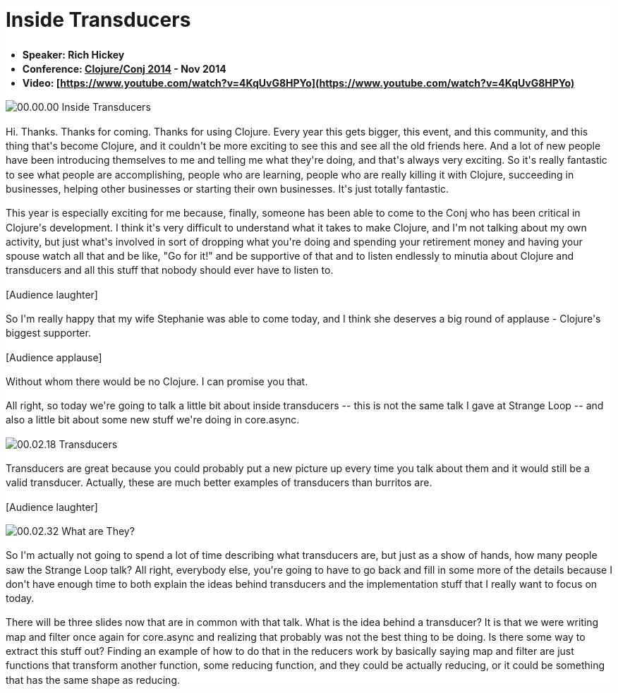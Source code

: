 # Inside Transducers

* **Speaker: Rich Hickey**
* **Conference: [Clojure/Conj 2014](http://clojure-conj.org) - Nov 2014**
* **Video: [https://www.youtube.com/watch?v=4KqUvG8HPYo](https://www.youtube.com/watch?v=4KqUvG8HPYo)**

![00.00.00 Inside Transducers](InsideTransducers/00.00.00.jpg)

Hi. Thanks. Thanks for coming. Thanks for using Clojure. Every year this gets bigger, this event, and this community, and this thing that's become Clojure, and it couldn't be more exciting to see this and see all the old friends here. And a lot of new people have been introducing themselves to me and telling me what they're doing, and that's always very exciting. So it's really fantastic to see what people are accomplishing, people who are learning, people who are really killing it with Clojure, succeeding in businesses, helping other businesses or starting their own businesses. It's just totally fantastic.

This year is especially exciting for me because, finally, someone has been able to come to the Conj who has been critical in Clojure's development. I think it's very difficult to understand what it takes to make Clojure, and I'm not talking about my own activity, but just what's involved in sort of dropping what you're doing and spending your retirement money and having your spouse watch all that and be like, "Go for it!" and be supportive of that and to listen endlessly to minutia about Clojure and transducers and all this stuff that nobody should ever have to listen to.

[Audience laughter]

So I'm really happy that my wife Stephanie was able to come today, and I think she deserves a big round of applause - Clojure's biggest supporter.

[Audience applause]

Without whom there would be no Clojure. I can promise you that.

All right, so today we're going to talk a little bit about inside transducers -- this is not the same talk I gave at Strange Loop -- and also a little bit about some new stuff we're doing in core.async.

![00.02.18 Transducers](InsideTransducers/00.02.18.jpg)

Transducers are great because you could probably put a new picture up every time you talk about them and it would still be a valid transducer. Actually, these are much better examples of transducers than burritos are.

[Audience laughter]

![00.02.32 What are They?](InsideTransducers/00.02.32.jpg)

So I'm actually not going to spend a lot of time describing what transducers are, but just as a show of hands, how many people saw the Strange Loop talk? All right, everybody else, you're going to have to go back and fill in some more of the details because I don't have enough time to both explain the ideas behind transducers and the implementation stuff that I really want to focus on today.

There will be three slides now that are in common with that talk. What is the idea behind a transducer? It is that we were writing map and filter once again for core.async and realizing that probably was not the best thing to be doing. Is there some way to extract this stuff out? Finding an example of how to do that in the reducers work by basically saying map and filter are just functions that transform another function, some reducing function, and they could be actually reducing, or it could be something that has the same shape as reducing.
